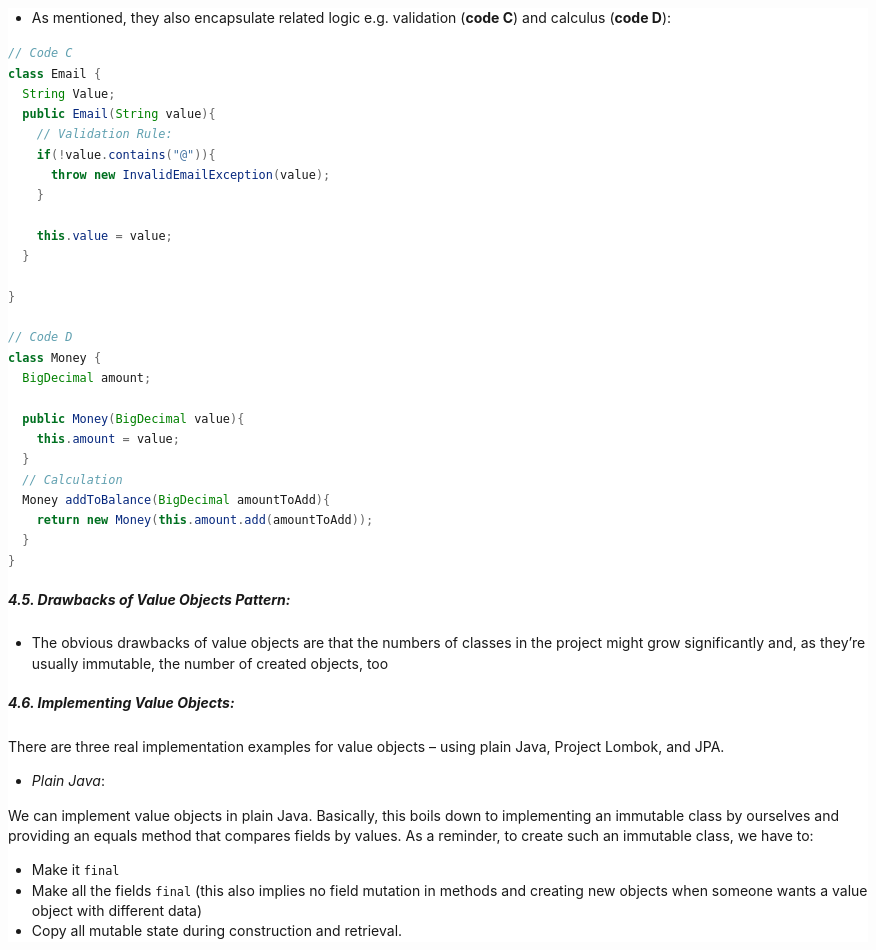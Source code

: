 - As mentioned, they also encapsulate related logic e.g. validation (**code C**) and calculus (**code D**):

````java
// Code C
class Email {
  String Value;
  public Email(String value){
    // Validation Rule:
    if(!value.contains("@")){
      throw new InvalidEmailException(value);
    }

    this.value = value;
  }

}

// Code D
class Money {
  BigDecimal amount;

  public Money(BigDecimal value){
    this.amount = value;
  }
  // Calculation
  Money addToBalance(BigDecimal amountToAdd){
    return new Money(this.amount.add(amountToAdd));
  } 
}

````

##### 4.5. Drawbacks of Value Objects Pattern:
- The obvious drawbacks of value objects are that the numbers of classes in the project might grow significantly and, 
as they’re usually immutable, the number of created objects, too
   
##### 4.6. Implementing Value Objects:
There are three real implementation examples for value objects – using plain Java, Project Lombok, and JPA.
  
- *Plain Java*:
  
We can implement value objects in plain Java. Basically, this boils down to implementing an immutable class by ourselves
and providing an equals method that compares fields by values. As a reminder, to create such an immutable class, we have to:
  - Make it `final` 
  - Make all the fields `final` (this also implies no field mutation in methods and creating new objects when someone wants a
   value object with different data)
  - Copy all mutable state during construction and retrieval.
  